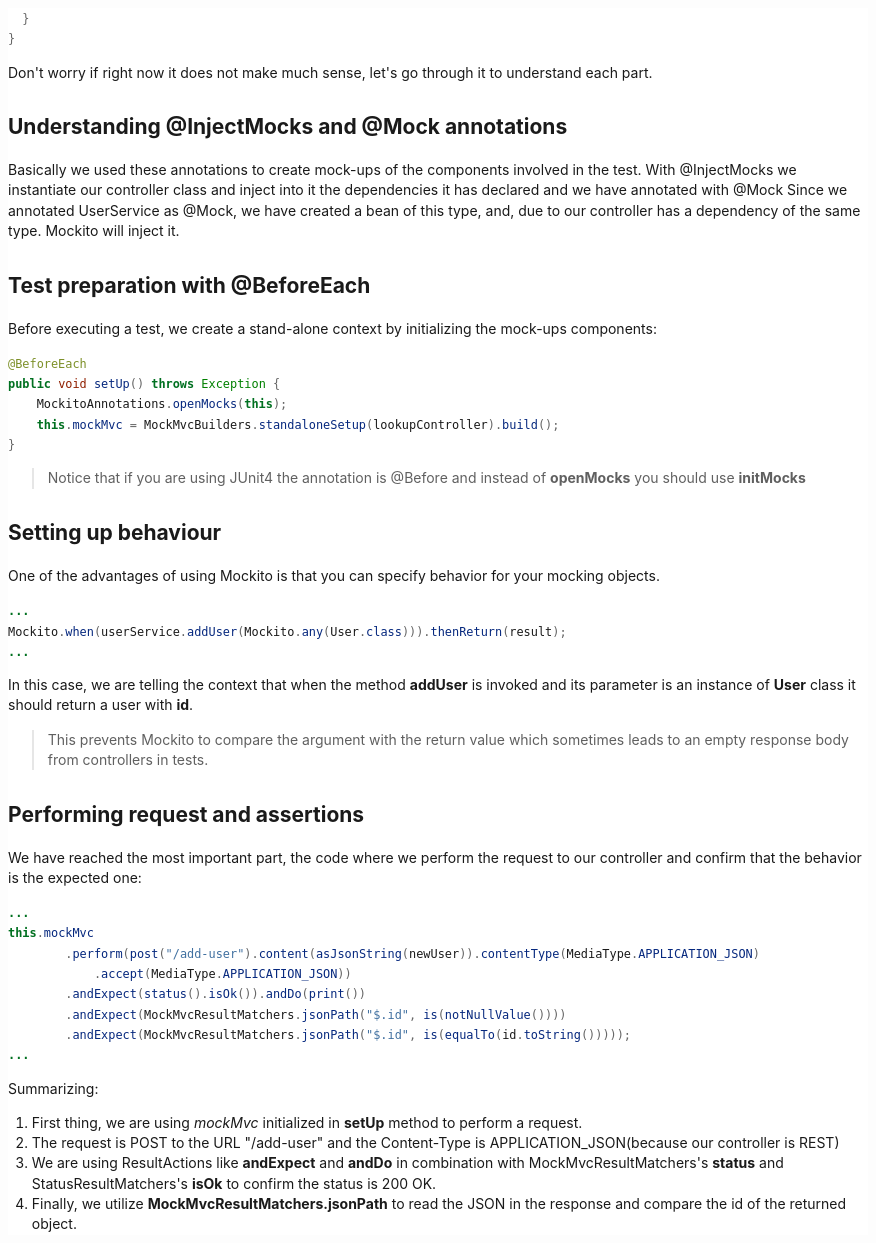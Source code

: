 ````java
  }
}
````
Don't worry if right now it does not make much sense, let's go through it to understand each part.

## Understanding @InjectMocks and @Mock annotations
Basically we used these annotations to create mock-ups of the components involved in the test. 
With @InjectMocks we instantiate our controller class and inject into it the dependencies it has declared and we have annotated with @Mock
Since we annotated UserService as @Mock, we have created a bean of this type, and, due to our controller has a dependency of the same type. Mockito will inject it.

## Test preparation with @BeforeEach
Before executing a test, we create a stand-alone context by initializing the mock-ups components:
````java
@BeforeEach
public void setUp() throws Exception {
    MockitoAnnotations.openMocks(this);
    this.mockMvc = MockMvcBuilders.standaloneSetup(lookupController).build();
}
````
> Notice that if you are using JUnit4 the annotation is @Before and instead of **openMocks** you should use **initMocks**

## Setting up behaviour

One of the advantages of using Mockito is that you can specify behavior for your mocking objects. 
````java
...
Mockito.when(userService.addUser(Mockito.any(User.class))).thenReturn(result);
...
````
In this case, we are telling the context that when the method **addUser** is invoked and its parameter is an instance of **User** class it should return a user with **id**.

> This prevents Mockito to compare the argument with the return value which sometimes leads to an empty response body from controllers in tests.

## Performing request and assertions
We have reached the most important part, the code where we perform the request to our controller and confirm that the behavior is the expected one:
````java
...
this.mockMvc
        .perform(post("/add-user").content(asJsonString(newUser)).contentType(MediaType.APPLICATION_JSON)
            .accept(MediaType.APPLICATION_JSON))
        .andExpect(status().isOk()).andDo(print())
        .andExpect(MockMvcResultMatchers.jsonPath("$.id", is(notNullValue())))
        .andExpect(MockMvcResultMatchers.jsonPath("$.id", is(equalTo(id.toString()))));
...
````
Summarizing:
1. First thing, we are using *mockMvc* initialized in **setUp** method to perform a request.
2. The request is POST to the URL "/add-user" and the Content-Type is APPLICATION_JSON(because our controller is REST)
3. We are using ResultActions like **andExpect** and **andDo** in combination with MockMvcResultMatchers's **status** and StatusResultMatchers's **isOk** to confirm the status is 200 OK.
4. Finally, we utilize **MockMvcResultMatchers.jsonPath** to read the JSON in the response and compare the id of the returned object.
